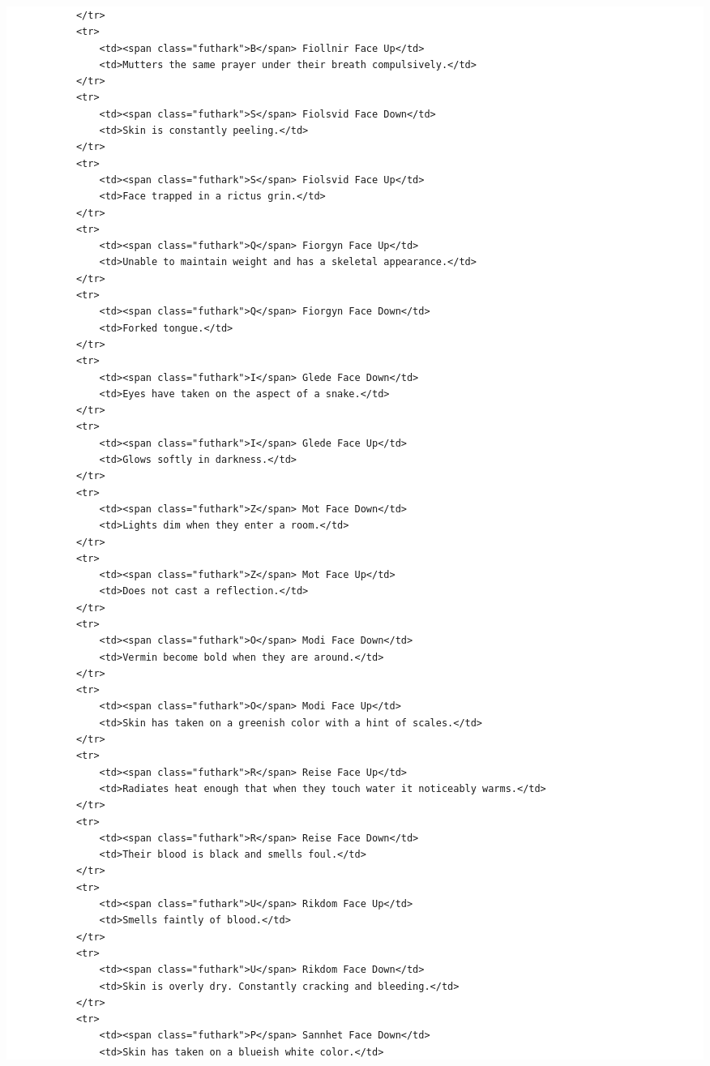 				</tr>
				<tr>
					<td><span class="futhark">B</span> Fiollnir Face Up</td>
					<td>Mutters the same prayer under their breath compulsively.</td>
				</tr>
				<tr>
					<td><span class="futhark">S</span> Fiolsvid Face Down</td>
					<td>Skin is constantly peeling.</td>
				</tr>
				<tr>
					<td><span class="futhark">S</span> Fiolsvid Face Up</td>
					<td>Face trapped in a rictus grin.</td>
				</tr>
				<tr>
					<td><span class="futhark">Q</span> Fiorgyn Face Up</td>
					<td>Unable to maintain weight and has a skeletal appearance.</td>
				</tr>
				<tr>
					<td><span class="futhark">Q</span> Fiorgyn Face Down</td>
					<td>Forked tongue.</td>
				</tr>
				<tr>
					<td><span class="futhark">I</span> Glede Face Down</td>
					<td>Eyes have taken on the aspect of a snake.</td>
				</tr>
				<tr>
					<td><span class="futhark">I</span> Glede Face Up</td>
					<td>Glows softly in darkness.</td>
				</tr>
				<tr>
					<td><span class="futhark">Z</span> Mot Face Down</td>
					<td>Lights dim when they enter a room.</td>
				</tr>
				<tr>
					<td><span class="futhark">Z</span> Mot Face Up</td>
					<td>Does not cast a reflection.</td>
				</tr>
				<tr>
					<td><span class="futhark">O</span> Modi Face Down</td>
					<td>Vermin become bold when they are around.</td>
				</tr>
				<tr>
					<td><span class="futhark">O</span> Modi Face Up</td>
					<td>Skin has taken on a greenish color with a hint of scales.</td>
				</tr>
				<tr>
					<td><span class="futhark">R</span> Reise Face Up</td>
					<td>Radiates heat enough that when they touch water it noticeably warms.</td>
				</tr>
				<tr>
					<td><span class="futhark">R</span> Reise Face Down</td>
					<td>Their blood is black and smells foul.</td>
				</tr>
				<tr>
					<td><span class="futhark">U</span> Rikdom Face Up</td>
					<td>Smells faintly of blood.</td>
				</tr>
				<tr>
					<td><span class="futhark">U</span> Rikdom Face Down</td>
					<td>Skin is overly dry. Constantly cracking and bleeding.</td>
				</tr>
				<tr>
					<td><span class="futhark">P</span> Sannhet Face Down</td>
					<td>Skin has taken on a blueish white color.</td>